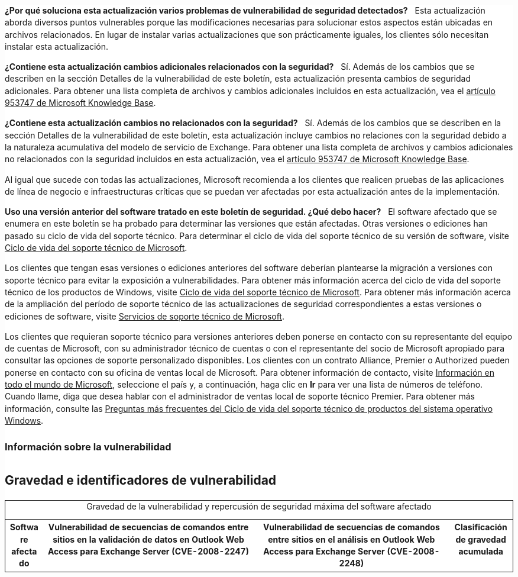 **¿Por qué soluciona esta actualización varios problemas de vulnerabilidad de seguridad detectados?**  
Esta actualización aborda diversos puntos vulnerables porque las modificaciones necesarias para solucionar estos aspectos están ubicadas en archivos relacionados. En lugar de instalar varias actualizaciones que son prácticamente iguales, los clientes sólo necesitan instalar esta actualización.

**¿Contiene esta actualización cambios adicionales relacionados con la seguridad?**  
Sí. Además de los cambios que se describen en la sección Detalles de la vulnerabilidad de este boletín, esta actualización presenta cambios de seguridad adicionales. Para obtener una lista completa de archivos y cambios adicionales incluidos en esta actualización, vea el [artículo 953747 de Microsoft Knowledge Base](http://support.microsoft.com/kb/953747).

**¿Contiene esta actualización cambios no relacionados con la seguridad?**  
Sí. Además de los cambios que se describen en la sección Detalles de la vulnerabilidad de este boletín, esta actualización incluye cambios no relaciones con la seguridad debido a la naturaleza acumulativa del modelo de servicio de Exchange. Para obtener una lista completa de archivos y cambios adicionales no relacionados con la seguridad incluidos en esta actualización, vea el [artículo 953747 de Microsoft Knowledge Base](http://support.microsoft.com/kb/953747).

Al igual que sucede con todas las actualizaciones, Microsoft recomienda a los clientes que realicen pruebas de las aplicaciones de línea de negocio e infraestructuras críticas que se puedan ver afectadas por esta actualización antes de la implementación.

**Uso una versión anterior del software tratado en este boletín de seguridad. ¿Qué debo hacer?**  
El software afectado que se enumera en este boletín se ha probado para determinar las versiones que están afectadas. Otras versiones o ediciones han pasado su ciclo de vida del soporte técnico. Para determinar el ciclo de vida del soporte técnico de su versión de software, visite [Ciclo de vida del soporte técnico de Microsoft](http://go.microsoft.com/fwlink/?linkid=21742).

Los clientes que tengan esas versiones o ediciones anteriores del software deberían plantearse la migración a versiones con soporte técnico para evitar la exposición a vulnerabilidades. Para obtener más información acerca del ciclo de vida del soporte técnico de los productos de Windows, visite [Ciclo de vida del soporte técnico de Microsoft](http://go.microsoft.com/fwlink/?linkid=21742). Para obtener más información acerca de la ampliación del período de soporte técnico de las actualizaciones de seguridad correspondientes a estas versiones o ediciones de software, visite [Servicios de soporte técnico de Microsoft](http://go.microsoft.com/fwlink/?linkid=33328).

Los clientes que requieran soporte técnico para versiones anteriores deben ponerse en contacto con su representante del equipo de cuentas de Microsoft, con su administrador técnico de cuentas o con el representante del socio de Microsoft apropiado para consultar las opciones de soporte personalizado disponibles. Los clientes con un contrato Alliance, Premier o Authorized pueden ponerse en contacto con su oficina de ventas local de Microsoft. Para obtener información de contacto, visite [Información en todo el mundo de Microsoft](http://go.microsoft.com/fwlink/?linkid=33329), seleccione el país y, a continuación, haga clic en **Ir** para ver una lista de números de teléfono. Cuando llame, diga que desea hablar con el administrador de ventas local de soporte técnico Premier. Para obtener más información, consulte las [Preguntas más frecuentes del Ciclo de vida del soporte técnico de productos del sistema operativo Windows](http://go.microsoft.com/fwlink/?linkid=33330).

### Información sobre la vulnerabilidad

Gravedad e identificadores de vulnerabilidad
--------------------------------------------

<span></span>
<p> </p>
<table style="border:1px solid black;">
<caption>Gravedad de la vulnerabilidad y repercusión de seguridad máxima del software afectado</caption>
<thead>
<tr class="header">
<th>Software afectado</th>
<th>Vulnerabilidad de secuencias de comandos entre sitios en la validación de datos en Outlook Web Access para Exchange Server (CVE-2008-2247)</th>
<th>Vulnerabilidad de secuencias de comandos entre sitios en el análisis en Outlook Web Access para Exchange Server (CVE-2008-2248)</th>
<th>Clasificación de gravedad acumulada</th>
</tr>